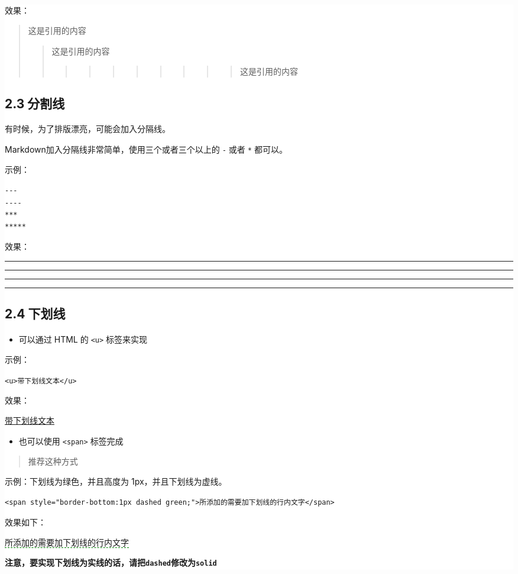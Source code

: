 效果：

>这是引用的内容
>>这是引用的内容
>>>>>>>>>>这是引用的内容

## 2.3 分割线

有时候，为了排版漂亮，可能会加入分隔线。

Markdown加入分隔线非常简单，使用三个或者三个以上的 `-` 或者 `*` 都可以。

示例：

``` text
---
----
***
*****
```

效果：

---
----

***

*****

## 2.4 下划线

- 可以通过 HTML 的 `<u>` 标签来实现

示例：

``` text
<u>带下划线文本</u>
```

效果：

<u>带下划线文本</u>


- 也可以使用 `<span>` 标签完成

> 推荐这种方式

示例：下划线为绿色，并且高度为 1px，并且下划线为虚线。

```
<span style="border-bottom:1px dashed green;">所添加的需要加下划线的行内文字</span>
```

效果如下：

<span style="border-bottom:1px dashed green;">所添加的需要加下划线的行内文字</span>

**注意，要实现下划线为实线的话，请把`dashed`修改为`solid`**

